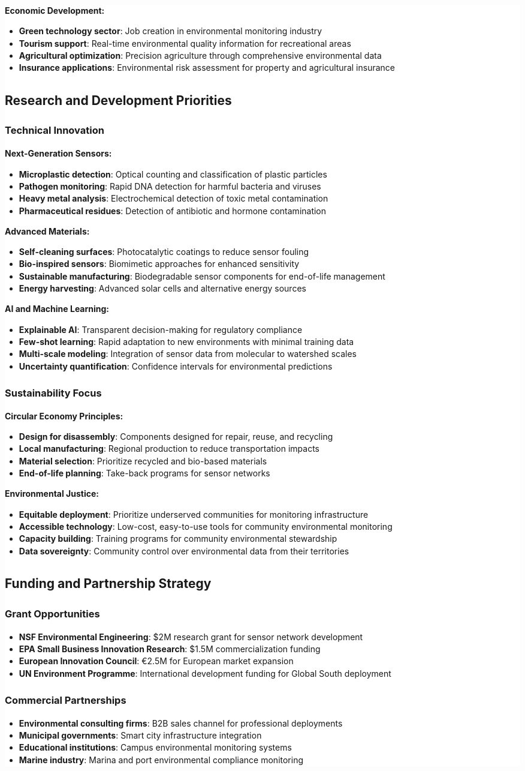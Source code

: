**Economic Development:**
- **Green technology sector**: Job creation in environmental monitoring industry
- **Tourism support**: Real-time environmental quality information for recreational areas
- **Agricultural optimization**: Precision agriculture through comprehensive environmental data
- **Insurance applications**: Environmental risk assessment for property and agricultural insurance

## Research and Development Priorities

### Technical Innovation

**Next-Generation Sensors:**
- **Microplastic detection**: Optical counting and classification of plastic particles
- **Pathogen monitoring**: Rapid DNA detection for harmful bacteria and viruses
- **Heavy metal analysis**: Electrochemical detection of toxic metal contamination
- **Pharmaceutical residues**: Detection of antibiotic and hormone contamination

**Advanced Materials:**
- **Self-cleaning surfaces**: Photocatalytic coatings to reduce sensor fouling
- **Bio-inspired sensors**: Biomimetic approaches for enhanced sensitivity
- **Sustainable manufacturing**: Biodegradable sensor components for end-of-life management
- **Energy harvesting**: Advanced solar cells and alternative energy sources

**AI and Machine Learning:**
- **Explainable AI**: Transparent decision-making for regulatory compliance
- **Few-shot learning**: Rapid adaptation to new environments with minimal training data
- **Multi-scale modeling**: Integration of sensor data from molecular to watershed scales
- **Uncertainty quantification**: Confidence intervals for environmental predictions

### Sustainability Focus

**Circular Economy Principles:**
- **Design for disassembly**: Components designed for repair, reuse, and recycling
- **Local manufacturing**: Regional production to reduce transportation impacts
- **Material selection**: Prioritize recycled and bio-based materials
- **End-of-life planning**: Take-back programs for sensor networks

**Environmental Justice:**
- **Equitable deployment**: Prioritize underserved communities for monitoring infrastructure
- **Accessible technology**: Low-cost, easy-to-use tools for community environmental monitoring
- **Capacity building**: Training programs for community environmental stewardship
- **Data sovereignty**: Community control over environmental data from their territories

## Funding and Partnership Strategy

### Grant Opportunities
- **NSF Environmental Engineering**: $2M research grant for sensor network development
- **EPA Small Business Innovation Research**: $1.5M commercialization funding
- **European Innovation Council**: €2.5M for European market expansion
- **UN Environment Programme**: International development funding for Global South deployment

### Commercial Partnerships
- **Environmental consulting firms**: B2B sales channel for professional deployments
- **Municipal governments**: Smart city infrastructure integration
- **Educational institutions**: Campus environmental monitoring systems
- **Marine industry**: Marina and port environmental compliance monitoring
